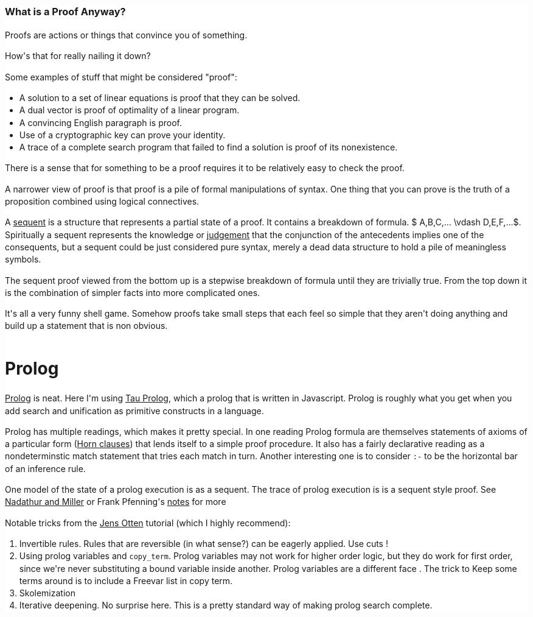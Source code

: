 ### What is a Proof Anyway?

Proofs are actions or things that convince you of something.

How's that for really nailing it down?

Some examples of stuff that might be considered "proof":

- A solution to a set of linear equations is proof that they can be solved.
- A dual vector is proof of optimality of a linear program.
- A convincing English paragraph is proof.
- Use of a cryptographic key can prove your identity.
- A trace of a complete search program that failed to find a solution is proof of its nonexistence.

There is a sense that for something to be a proof requires it to be relatively easy to check the proof.

A narrower view of proof is that proof is a pile of formal manipulations of syntax.
One thing that you can prove is the truth of a proposition combined using logical connectives. 

A [sequent](https://en.wikipedia.org/wiki/Sequent) is a structure that represents a partial state of a proof. It contains a breakdown of formula.
$ A,B,C,... \vdash D,E,F,...$. Spiritually a sequent represents the knowledge or [judgement](https://en.wikipedia.org/wiki/Judgment_(mathematical_logic)) that the conjunction of the antecedents implies one of the consequents, but a sequent could be just considered pure syntax, merely a dead data structure to hold a pile of meaningless symbols.

The sequent proof viewed from the bottom up is a stepwise breakdown of formula until they are trivially true.
From the top down it is the combination of simpler facts into more complicated ones.

It's all a very funny shell game. Somehow proofs take small steps that each feel so simple that they aren't doing anything and build up a statement that is non obvious.

# Prolog

[Prolog](https://www.metalevel.at/prolog) is neat. Here I'm using [Tau Prolog](http://tau-prolog.org/), which a prolog that is written in Javascript.
Prolog is roughly what you get when you add search and unification as primitive constructs in a language.

Prolog has multiple readings, which makes it pretty special.
In one reading Prolog formula are themselves statements of axioms of a particular form ([Horn clauses](https://en.wikipedia.org/wiki/Horn_clause)) that lends itself to a simple proof procedure.
It also has a fairly declarative reading as a nondeterminstic match statement that tries each match in turn.
Another interesting one is to consider `:-` to be the horizontal bar of an inference rule.

One model of the state of a prolog execution is as a sequent. The trace of prolog execution is is a sequent style proof. See [Nadathur and Miller](https://www.amazon.com/Programming-Higher-Order-Logic-Dale-Miller/dp/052187940X) or Frank Pfenning's [notes](http://www.cs.cmu.edu/~fp/courses/15317-f17/) for more

Notable tricks from the [Jens Otten](http://jens-otten.de/tutorial_cade19/) tutorial (which I highly recommend):
1. Invertible rules. Rules that are reversible (in what sense?) can be eagerly applied. Use cuts !
2. Using prolog variables and `copy_term`. Prolog variables may not work for higher order logic, but they do work for first order, since we're never substituting a bound variable inside another. Prolog variables are a different face . The trick to Keep some terms around is to include a Freevar list in copy term.
3. Skolemization
4. Iterative deepening. No surprise here. This is a pretty standard way of making prolog search complete.
